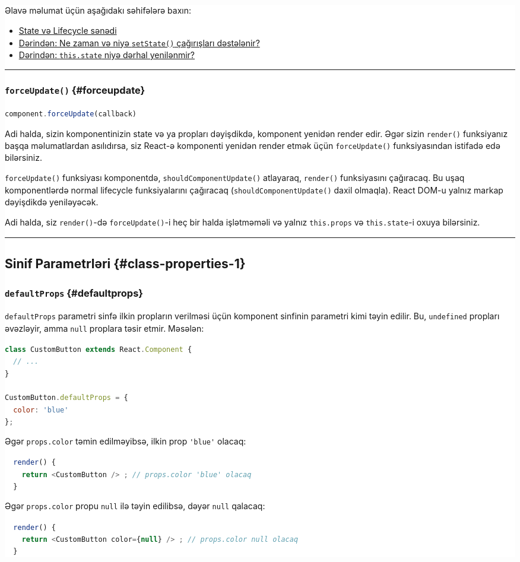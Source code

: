 Əlavə məlumat üçün aşağıdakı səhifələrə baxın:

* [State və Lifecycle sənədi](/docs/state-and-lifecycle.html)
* [Dərindən: Ne zaman və niyə `setState()` çağırışları dəstələnir?](https://stackoverflow.com/a/48610973/458193)
* [Dərindən: `this.state` niyə dərhal yenilənmir?](https://github.com/facebook/react/issues/11527#issuecomment-360199710)

* * *

### `forceUpdate()` {#forceupdate}

```javascript
component.forceUpdate(callback)
```

Adi halda, sizin komponentinizin state və ya propları dəyişdikdə, komponent yenidən render edir. Əgər sizin `render()` funksiyanız başqa məlumatlardan asılıdırsa, siz React-ə komponenti yenidən render etmək üçün `forceUpdate()` funksiyasından istifadə edə bilərsiniz.

`forceUpdate()` funksiyası komponentdə, `shouldComponentUpdate()` atlayaraq, `render()` funksiyasını çağıracaq. Bu uşaq komponentlərdə normal lifecycle funksiyalarını çağıracaq (`shouldComponentUpdate()` daxil olmaqla). React DOM-u yalnız markap dəyişdikdə yeniləyəcək.

Adi halda, siz `render()`-də `forceUpdate()`-i heç bir halda işlətməməli və yalnız `this.props` və `this.state`-i oxuya bilərsiniz.

* * *

## Sinif Parametrləri {#class-properties-1}

### `defaultProps` {#defaultprops}

`defaultProps` parametri sinfə ilkin propların verilməsi üçün komponent sinfinin parametri kimi təyin edilir. Bu, `undefined` propları əvəzləyir, amma `null` proplara təsir etmir. Məsələn:

```js
class CustomButton extends React.Component {
  // ...
}

CustomButton.defaultProps = {
  color: 'blue'
};
```

Əgər `props.color` təmin edilməyibsə, ilkin prop `'blue'` olacaq:

```js
  render() {
    return <CustomButton /> ; // props.color 'blue' olacaq
  }
```

Əgər `props.color` propu `null` ilə təyin edilibsə, dəyər `null` qalacaq:

```js
  render() {
    return <CustomButton color={null} /> ; // props.color null olacaq
  }
```
